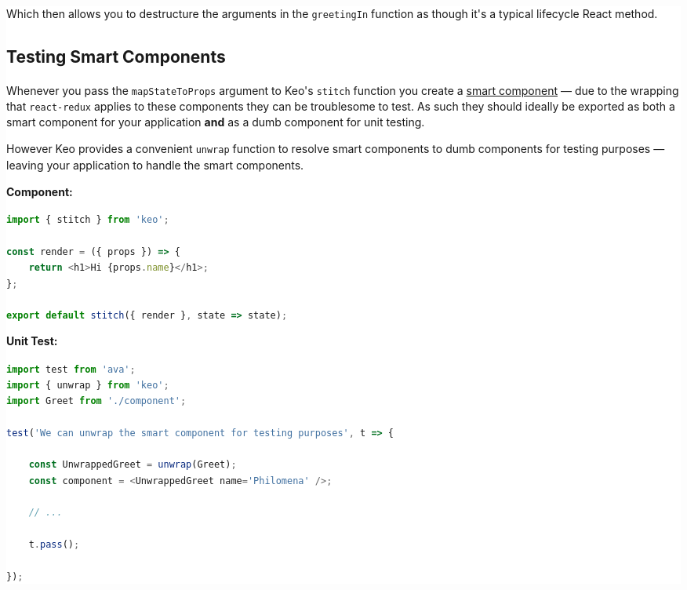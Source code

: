 Which then allows you to destructure the arguments in the `greetingIn` function as though it's a typical lifecycle React method.

## Testing Smart Components

Whenever you pass the `mapStateToProps` argument to Keo's `stitch` function you create a [smart component](https://medium.com/@dan_abramov/smart-and-dumb-components-7ca2f9a7c7d0) &mdash; due to the wrapping that `react-redux` applies to these components they can be troublesome to test. As such they should ideally be exported as both a smart component for your application **and** as a dumb component for unit testing.

However Keo provides a convenient `unwrap` function to resolve smart components to dumb components for testing purposes &mdash; leaving your application to handle the smart components.

**Component:**

```javascript
import { stitch } from 'keo';

const render = ({ props }) => {
    return <h1>Hi {props.name}</h1>;
};

export default stitch({ render }, state => state);
```

**Unit Test:**

```javascript
import test from 'ava';
import { unwrap } from 'keo';
import Greet from './component';

test('We can unwrap the smart component for testing purposes', t => {

    const UnwrappedGreet = unwrap(Greet);
    const component = <UnwrappedGreet name='Philomena' />;
    
    // ...
    
    t.pass();
    
});
```
